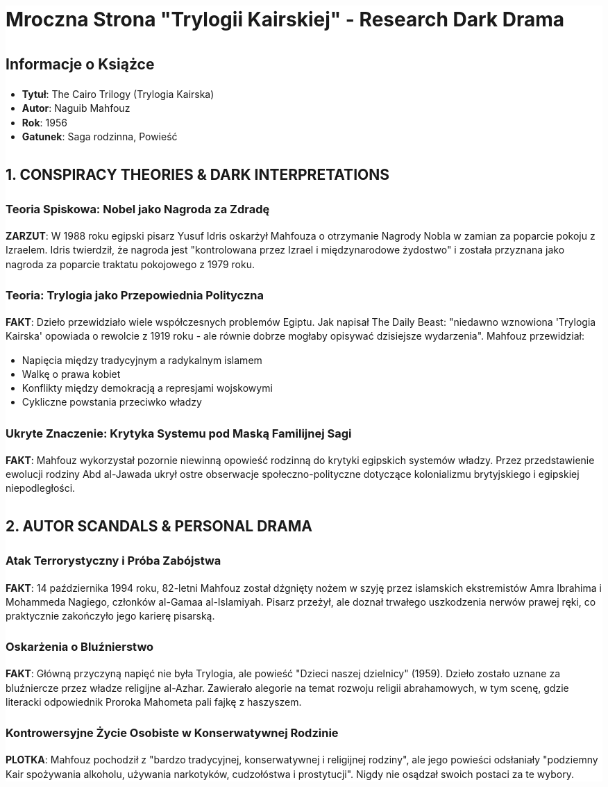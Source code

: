 # Mroczna Strona "Trylogii Kairskiej" - Research Dark Drama

## Informacje o Książce
- **Tytuł**: The Cairo Trilogy (Trylogia Kairska)
- **Autor**: Naguib Mahfouz
- **Rok**: 1956
- **Gatunek**: Saga rodzinna, Powieść

## 1. CONSPIRACY THEORIES & DARK INTERPRETATIONS

### Teoria Spiskowa: Nobel jako Nagroda za Zdradę
**ZARZUT**: W 1988 roku egipski pisarz Yusuf Idris oskarżył Mahfouza o otrzymanie Nagrody Nobla w zamian za poparcie pokoju z Izraelem. Idris twierdził, że nagroda jest "kontrolowana przez Izrael i międzynarodowe żydostwo" i została przyznana jako nagroda za poparcie traktatu pokojowego z 1979 roku.

### Teoria: Trylogia jako Przepowiednia Polityczna
**FAKT**: Dzieło przewidziało wiele współczesnych problemów Egiptu. Jak napisał The Daily Beast: "niedawno wznowiona 'Trylogia Kairska' opowiada o rewolcie z 1919 roku - ale równie dobrze mogłaby opisywać dzisiejsze wydarzenia". Mahfouz przewidział:
- Napięcia między tradycyjnym a radykalnym islamem
- Walkę o prawa kobiet
- Konflikty między demokracją a represjami wojskowymi
- Cykliczne powstania przeciwko władzy

### Ukryte Znaczenie: Krytyka Systemu pod Maską Familijnej Sagi
**FAKT**: Mahfouz wykorzystał pozornie niewinną opowieść rodzinną do krytyki egipskich systemów władzy. Przez przedstawienie ewolucji rodziny Abd al-Jawada ukrył ostre obserwacje społeczno-polityczne dotyczące kolonializmu brytyjskiego i egipskiej niepodległości.

## 2. AUTOR SCANDALS & PERSONAL DRAMA

### Atak Terrorystyczny i Próba Zabójstwa
**FAKT**: 14 października 1994 roku, 82-letni Mahfouz został dźgnięty nożem w szyję przez islamskich ekstremistów Amra Ibrahima i Mohammeda Nagiego, członków al-Gamaa al-Islamiyah. Pisarz przeżył, ale doznał trwałego uszkodzenia nerwów prawej ręki, co praktycznie zakończyło jego karierę pisarską.

### Oskarżenia o Bluźnierstwo
**FAKT**: Główną przyczyną napięć nie była Trylogia, ale powieść "Dzieci naszej dzielnicy" (1959). Dzieło zostało uznane za bluźniercze przez władze religijne al-Azhar. Zawierało alegorie na temat rozwoju religii abrahamowych, w tym scenę, gdzie literacki odpowiednik Proroka Mahometa pali fajkę z haszyszem.

### Kontrowersyjne Życie Osobiste w Konserwatywnej Rodzinie
**PLOTKA**: Mahfouz pochodził z "bardzo tradycyjnej, konserwatywnej i religijnej rodziny", ale jego powieści odsłaniały "podziemny Kair spożywania alkoholu, używania narkotyków, cudzołóstwa i prostytucji". Nigdy nie osądzał swoich postaci za te wybory.
